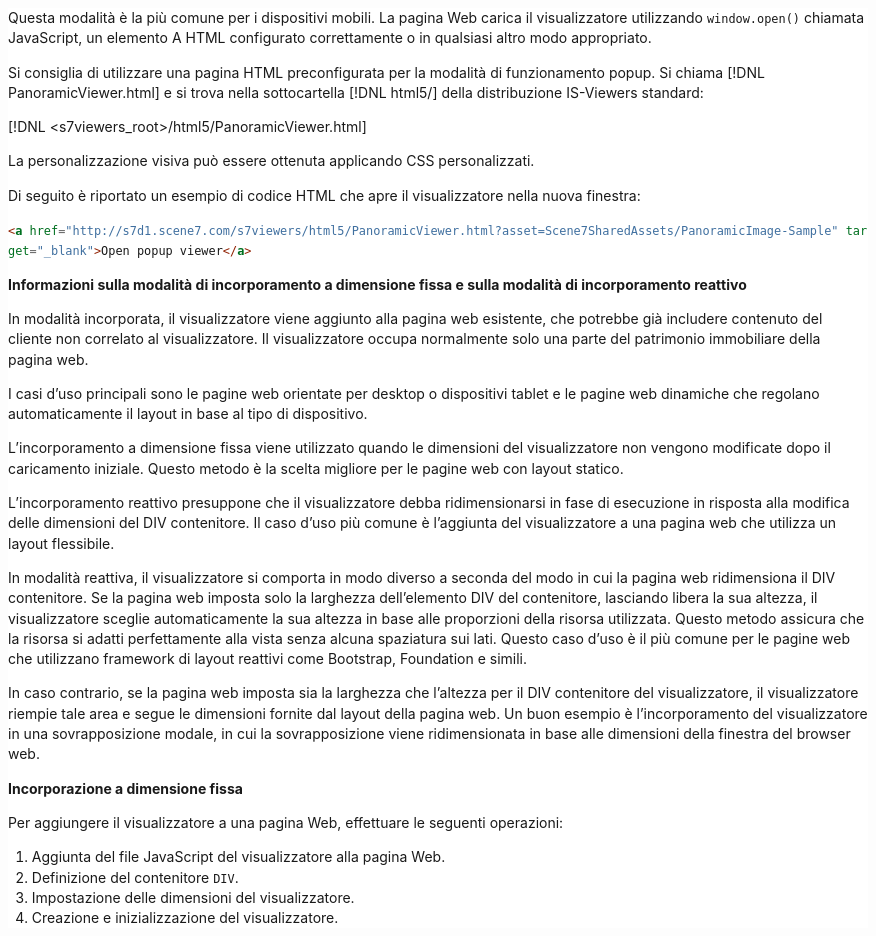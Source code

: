 Questa modalità è la più comune per i dispositivi mobili. La pagina Web carica il visualizzatore utilizzando `window.open()` chiamata JavaScript, un elemento A HTML configurato correttamente o in qualsiasi altro modo appropriato.

Si consiglia di utilizzare una pagina HTML preconfigurata per la modalità di funzionamento popup. Si chiama [!DNL PanoramicViewer.html] e si trova nella sottocartella [!DNL html5/] della distribuzione IS-Viewers standard:

[!DNL <s7viewers_root>/html5/PanoramicViewer.html]

La personalizzazione visiva può essere ottenuta applicando CSS personalizzati.

Di seguito è riportato un esempio di codice HTML che apre il visualizzatore nella nuova finestra:

```html {.line-numbers}
<a href="http://s7d1.scene7.com/s7viewers/html5/PanoramicViewer.html?asset=Scene7SharedAssets/PanoramicImage-Sample" target="_blank">Open popup viewer</a>
```

**Informazioni sulla modalità di incorporamento a dimensione fissa e sulla modalità di incorporamento reattivo**

In modalità incorporata, il visualizzatore viene aggiunto alla pagina web esistente, che potrebbe già includere contenuto del cliente non correlato al visualizzatore. Il visualizzatore occupa normalmente solo una parte del patrimonio immobiliare della pagina web.

I casi d’uso principali sono le pagine web orientate per desktop o dispositivi tablet e le pagine web dinamiche che regolano automaticamente il layout in base al tipo di dispositivo.

L’incorporamento a dimensione fissa viene utilizzato quando le dimensioni del visualizzatore non vengono modificate dopo il caricamento iniziale. Questo metodo è la scelta migliore per le pagine web con layout statico.

L’incorporamento reattivo presuppone che il visualizzatore debba ridimensionarsi in fase di esecuzione in risposta alla modifica delle dimensioni del DIV contenitore. Il caso d’uso più comune è l’aggiunta del visualizzatore a una pagina web che utilizza un layout flessibile.

In modalità reattiva, il visualizzatore si comporta in modo diverso a seconda del modo in cui la pagina web ridimensiona il DIV contenitore. Se la pagina web imposta solo la larghezza dell’elemento DIV del contenitore, lasciando libera la sua altezza, il visualizzatore sceglie automaticamente la sua altezza in base alle proporzioni della risorsa utilizzata. Questo metodo assicura che la risorsa si adatti perfettamente alla vista senza alcuna spaziatura sui lati. Questo caso d’uso è il più comune per le pagine web che utilizzano framework di layout reattivi come Bootstrap, Foundation e simili.

In caso contrario, se la pagina web imposta sia la larghezza che l’altezza per il DIV contenitore del visualizzatore, il visualizzatore riempie tale area e segue le dimensioni fornite dal layout della pagina web. Un buon esempio è l’incorporamento del visualizzatore in una sovrapposizione modale, in cui la sovrapposizione viene ridimensionata in base alle dimensioni della finestra del browser web.

**Incorporazione a dimensione fissa**

Per aggiungere il visualizzatore a una pagina Web, effettuare le seguenti operazioni:

1. Aggiunta del file JavaScript del visualizzatore alla pagina Web.
1. Definizione del contenitore `DIV`.
1. Impostazione delle dimensioni del visualizzatore.
1. Creazione e inizializzazione del visualizzatore.
